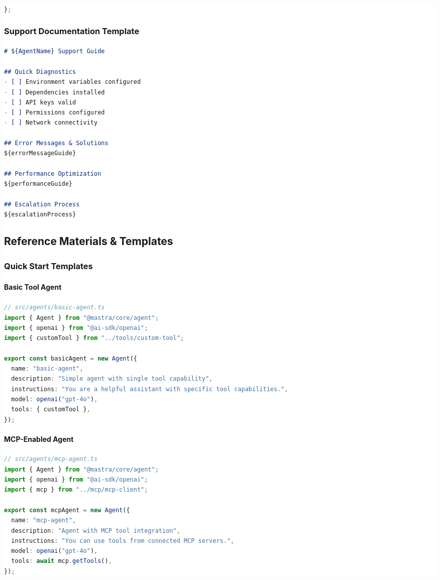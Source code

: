 ```typescript
};
```

### Support Documentation Template
```markdown
# ${AgentName} Support Guide

## Quick Diagnostics
- [ ] Environment variables configured
- [ ] Dependencies installed
- [ ] API keys valid
- [ ] Permissions configured
- [ ] Network connectivity

## Error Messages & Solutions
${errorMessageGuide}

## Performance Optimization
${performanceGuide}

## Escalation Process
${escalationProcess}
```

## Reference Materials & Templates

### Quick Start Templates

#### Basic Tool Agent
```typescript
// src/agents/basic-agent.ts
import { Agent } from "@mastra/core/agent";
import { openai } from "@ai-sdk/openai";
import { customTool } from "../tools/custom-tool";

export const basicAgent = new Agent({
  name: "basic-agent",
  description: "Simple agent with single tool capability",
  instructions: "You are a helpful assistant with specific tool capabilities.",
  model: openai("gpt-4o"),
  tools: { customTool },
});
```

#### MCP-Enabled Agent
```typescript
// src/agents/mcp-agent.ts
import { Agent } from "@mastra/core/agent";
import { openai } from "@ai-sdk/openai";
import { mcp } from "../mcp/mcp-client";

export const mcpAgent = new Agent({
  name: "mcp-agent",
  description: "Agent with MCP tool integration",
  instructions: "You can use tools from connected MCP servers.",
  model: openai("gpt-4o"),
  tools: await mcp.getTools(),
});
```
